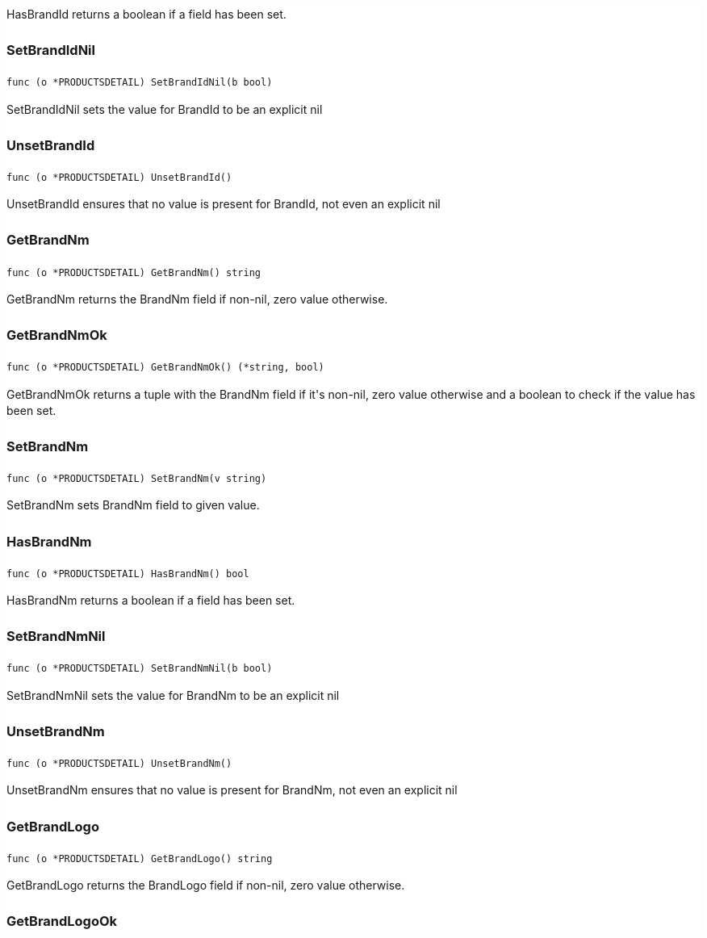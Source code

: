 HasBrandId returns a boolean if a field has been set.

### SetBrandIdNil

`func (o *PRODUCTSDETAIL) SetBrandIdNil(b bool)`

 SetBrandIdNil sets the value for BrandId to be an explicit nil

### UnsetBrandId
`func (o *PRODUCTSDETAIL) UnsetBrandId()`

UnsetBrandId ensures that no value is present for BrandId, not even an explicit nil
### GetBrandNm

`func (o *PRODUCTSDETAIL) GetBrandNm() string`

GetBrandNm returns the BrandNm field if non-nil, zero value otherwise.

### GetBrandNmOk

`func (o *PRODUCTSDETAIL) GetBrandNmOk() (*string, bool)`

GetBrandNmOk returns a tuple with the BrandNm field if it's non-nil, zero value otherwise
and a boolean to check if the value has been set.

### SetBrandNm

`func (o *PRODUCTSDETAIL) SetBrandNm(v string)`

SetBrandNm sets BrandNm field to given value.

### HasBrandNm

`func (o *PRODUCTSDETAIL) HasBrandNm() bool`

HasBrandNm returns a boolean if a field has been set.

### SetBrandNmNil

`func (o *PRODUCTSDETAIL) SetBrandNmNil(b bool)`

 SetBrandNmNil sets the value for BrandNm to be an explicit nil

### UnsetBrandNm
`func (o *PRODUCTSDETAIL) UnsetBrandNm()`

UnsetBrandNm ensures that no value is present for BrandNm, not even an explicit nil
### GetBrandLogo

`func (o *PRODUCTSDETAIL) GetBrandLogo() string`

GetBrandLogo returns the BrandLogo field if non-nil, zero value otherwise.

### GetBrandLogoOk
